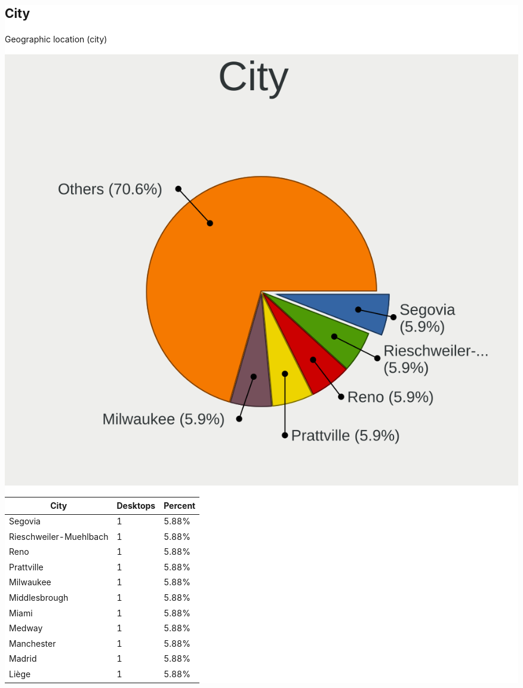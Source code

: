 City
----

Geographic location (city)

![City](./images/pie_chart/node_city.svg)


| City                   | Desktops | Percent |
|------------------------|----------|---------|
| Segovia                | 1        | 5.88%   |
| Rieschweiler-Muehlbach | 1        | 5.88%   |
| Reno                   | 1        | 5.88%   |
| Prattville             | 1        | 5.88%   |
| Milwaukee              | 1        | 5.88%   |
| Middlesbrough          | 1        | 5.88%   |
| Miami                  | 1        | 5.88%   |
| Medway                 | 1        | 5.88%   |
| Manchester             | 1        | 5.88%   |
| Madrid                 | 1        | 5.88%   |
| Liège                 | 1        | 5.88%   |